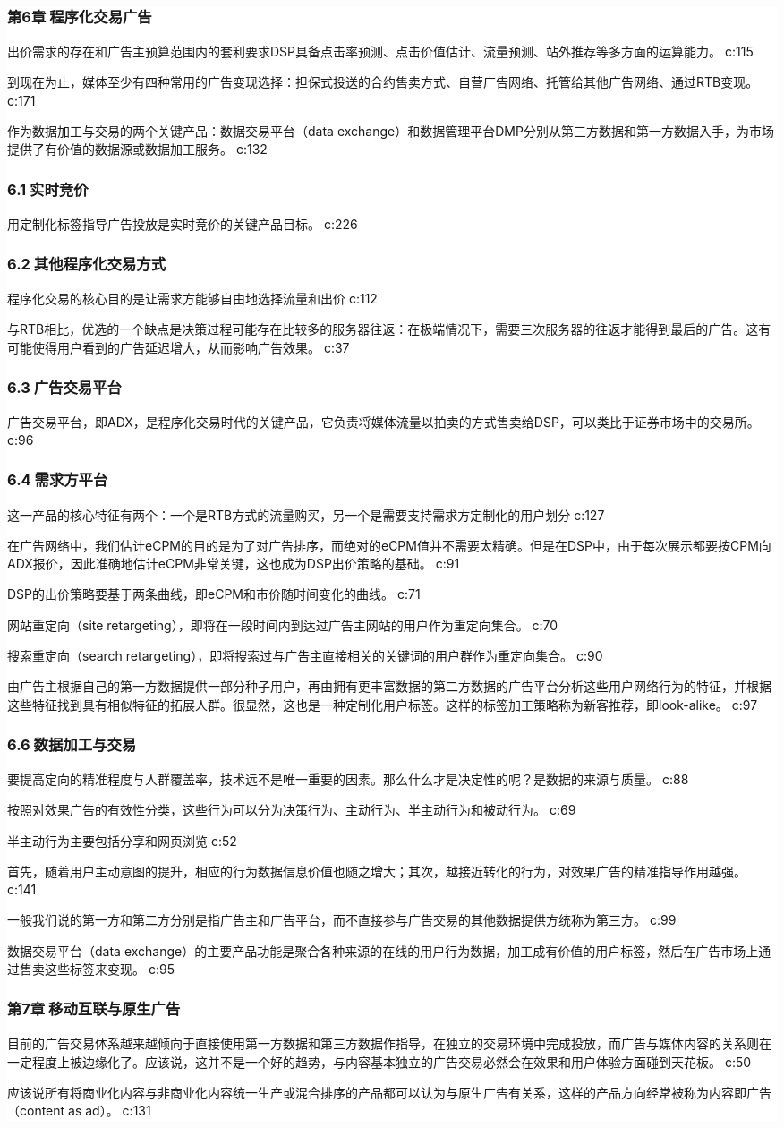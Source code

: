 ### 第6章 程序化交易广告

出价需求的存在和广告主预算范围内的套利要求DSP具备点击率预测、点击价值估计、流量预测、站外推荐等多方面的运算能力。 c:115

到现在为止，媒体至少有四种常用的广告变现选择：担保式投送的合约售卖方式、自营广告网络、托管给其他广告网络、通过RTB变现。 c:171

作为数据加工与交易的两个关键产品：数据交易平台（data exchange）和数据管理平台DMP分别从第三方数据和第一方数据入手，为市场提供了有价值的数据源或数据加工服务。 c:132

### 6.1 实时竞价

用定制化标签指导广告投放是实时竞价的关键产品目标。 c:226

### 6.2 其他程序化交易方式

程序化交易的核心目的是让需求方能够自由地选择流量和出价 c:112

与RTB相比，优选的一个缺点是决策过程可能存在比较多的服务器往返：在极端情况下，需要三次服务器的往返才能得到最后的广告。这有可能使得用户看到的广告延迟增大，从而影响广告效果。 c:37

### 6.3 广告交易平台

广告交易平台，即ADX，是程序化交易时代的关键产品，它负责将媒体流量以拍卖的方式售卖给DSP，可以类比于证券市场中的交易所。 c:96

### 6.4 需求方平台

这一产品的核心特征有两个：一个是RTB方式的流量购买，另一个是需要支持需求方定制化的用户划分 c:127

在广告网络中，我们估计eCPM的目的是为了对广告排序，而绝对的eCPM值并不需要太精确。但是在DSP中，由于每次展示都要按CPM向ADX报价，因此准确地估计eCPM非常关键，这也成为DSP出价策略的基础。 c:91

DSP的出价策略要基于两条曲线，即eCPM和市价随时间变化的曲线。 c:71

网站重定向（site retargeting），即将在一段时间内到达过广告主网站的用户作为重定向集合。 c:70

搜索重定向（search retargeting），即将搜索过与广告主直接相关的关键词的用户群作为重定向集合。 c:90

由广告主根据自己的第一方数据提供一部分种子用户，再由拥有更丰富数据的第二方数据的广告平台分析这些用户网络行为的特征，并根据这些特征找到具有相似特征的拓展人群。很显然，这也是一种定制化用户标签。这样的标签加工策略称为新客推荐，即look-alike。 c:97

### 6.6 数据加工与交易

要提高定向的精准程度与人群覆盖率，技术远不是唯一重要的因素。那么什么才是决定性的呢？是数据的来源与质量。 c:88

按照对效果广告的有效性分类，这些行为可以分为决策行为、主动行为、半主动行为和被动行为。 c:69

半主动行为主要包括分享和网页浏览 c:52

首先，随着用户主动意图的提升，相应的行为数据信息价值也随之增大；其次，越接近转化的行为，对效果广告的精准指导作用越强。 c:141

一般我们说的第一方和第二方分别是指广告主和广告平台，而不直接参与广告交易的其他数据提供方统称为第三方。 c:99

数据交易平台（data exchange）的主要产品功能是聚合各种来源的在线的用户行为数据，加工成有价值的用户标签，然后在广告市场上通过售卖这些标签来变现。 c:95

### 第7章 移动互联与原生广告

目前的广告交易体系越来越倾向于直接使用第一方数据和第三方数据作指导，在独立的交易环境中完成投放，而广告与媒体内容的关系则在一定程度上被边缘化了。应该说，这并不是一个好的趋势，与内容基本独立的广告交易必然会在效果和用户体验方面碰到天花板。 c:50

应该说所有将商业化内容与非商业化内容统一生产或混合排序的产品都可以认为与原生广告有关系，这样的产品方向经常被称为内容即广告（content as ad）。 c:131
